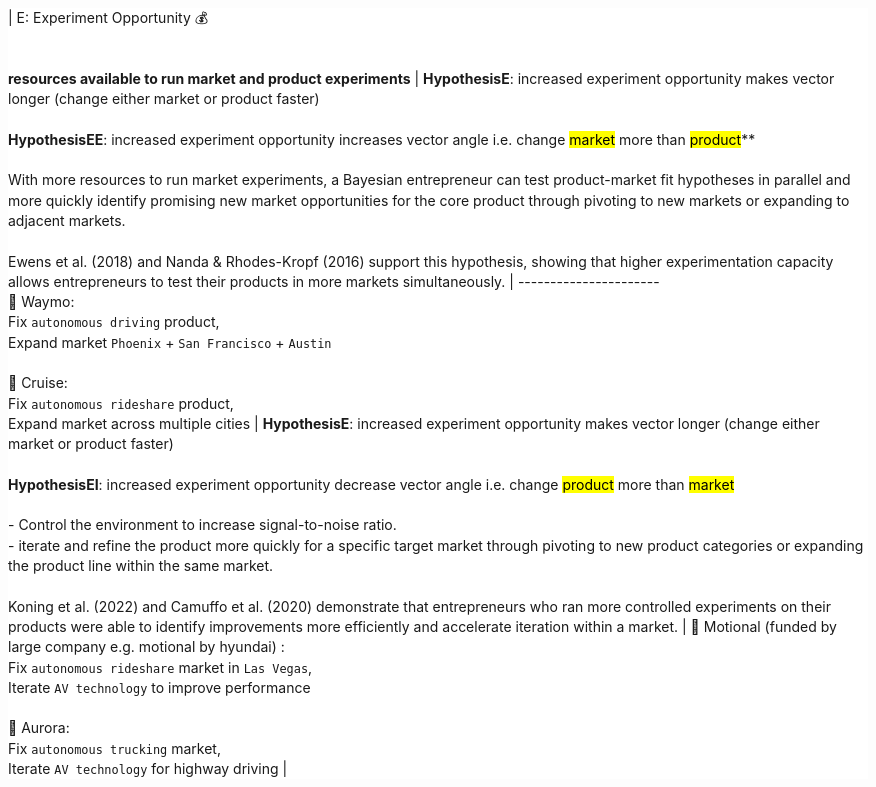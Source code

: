 | E: Experiment Opportunity 💰<br><br><br>**resources available to run market and product experiments**                                           | **HypothesisE**: increased experiment opportunity makes vector longer (change either market or product faster)<br><br>**HypothesisEE**: increased experiment opportunity increases vector angle i.e. change <mark class="purple">market</mark> more than <mark class="green">product</mark>**<br><br>With more resources to run market experiments, a Bayesian entrepreneur can test product-market fit hypotheses in parallel and more quickly identify promising new market opportunities for the core product through pivoting to new markets or expanding to adjacent markets.<br><br>Ewens et al. (2018) and Nanda & Rhodes-Kropf (2016) support this hypothesis, showing that higher experimentation capacity allows entrepreneurs to test their products in more markets simultaneously.                                                                                                                                                                                                                                                                                                                                                                                                                                                                                                                                                                                                                                                                                                                                                                          | ----------------------<br>🚗 Waymo:<br>Fix `autonomous driving` product,<br>Expand market `Phoenix` + `San Francisco` + `Austin`<br><br>🚗 Cruise:<br>Fix `autonomous rideshare` product,<br>Expand market across multiple cities                                                             | **HypothesisE**: increased experiment opportunity  makes vector longer (change either market or product faster)<br><br>**HypothesisEI**: increased experiment opportunity  decrease vector angle i.e. change <mark class="green">product</mark> more than <mark class="purple">market</mark><br><br>- Control the environment to increase signal-to-noise ratio.<br>-  iterate and refine the product more quickly for a specific target market through pivoting to new product categories or expanding the product line within the same market.<br><br>Koning et al. (2022) and Camuffo et al. (2020) demonstrate that entrepreneurs who ran more controlled experiments on their products were able to identify improvements more efficiently and accelerate iteration within a market.                                                                                                                                                         | 🚗 Motional (funded by large company e.g. motional by hyundai) :<br>Fix `autonomous rideshare` market in `Las Vegas`,<br>Iterate `AV technology` to improve performance<br><br>🚗 Aurora:<br>Fix `autonomous trucking` market,<br>Iterate `AV technology` for highway driving |